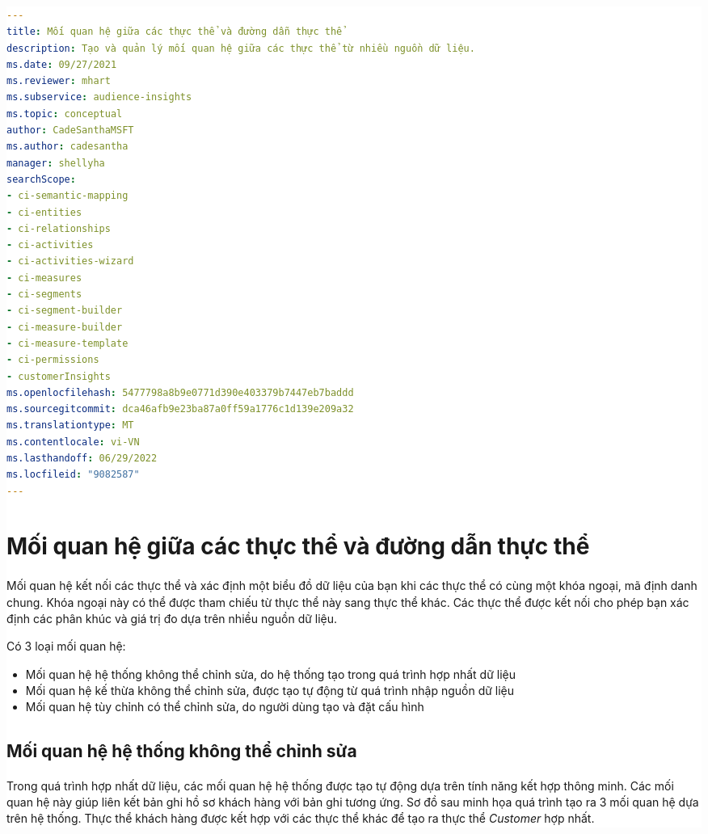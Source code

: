 ```yaml
---
title: Mối quan hệ giữa các thực thể và đường dẫn thực thể
description: Tạo và quản lý mối quan hệ giữa các thực thể từ nhiều nguồn dữ liệu.
ms.date: 09/27/2021
ms.reviewer: mhart
ms.subservice: audience-insights
ms.topic: conceptual
author: CadeSanthaMSFT
ms.author: cadesantha
manager: shellyha
searchScope:
- ci-semantic-mapping
- ci-entities
- ci-relationships
- ci-activities
- ci-activities-wizard
- ci-measures
- ci-segments
- ci-segment-builder
- ci-measure-builder
- ci-measure-template
- ci-permissions
- customerInsights
ms.openlocfilehash: 5477798a8b9e0771d390e403379b7447eb7baddd
ms.sourcegitcommit: dca46afb9e23ba87a0ff59a1776c1d139e209a32
ms.translationtype: MT
ms.contentlocale: vi-VN
ms.lasthandoff: 06/29/2022
ms.locfileid: "9082587"
---
```

# <a name="relationships-between-entities-and-entity-paths"></a>Mối quan hệ giữa các thực thể và đường dẫn thực thể

Mối quan hệ kết nối các thực thể và xác định một biểu đồ dữ liệu của bạn khi các thực thể có cùng một khóa ngoại, mã định danh chung. Khóa ngoại này có thể được tham chiếu từ thực thể này sang thực thể khác. Các thực thể được kết nối cho phép bạn xác định các phân khúc và giá trị đo dựa trên nhiều nguồn dữ liệu.

Có 3 loại mối quan hệ: 
- Mối quan hệ hệ thống không thể chỉnh sửa, do hệ thống tạo trong quá trình hợp nhất dữ liệu
- Mối quan hệ kế thừa không thể chỉnh sửa, được tạo tự động từ quá trình nhập nguồn dữ liệu 
- Mối quan hệ tùy chỉnh có thể chỉnh sửa, do người dùng tạo và đặt cấu hình

## <a name="non-editable-system-relationships"></a>Mối quan hệ hệ thống không thể chỉnh sửa

Trong quá trình hợp nhất dữ liệu, các mối quan hệ hệ thống được tạo tự động dựa trên tính năng kết hợp thông minh. Các mối quan hệ này giúp liên kết bản ghi hồ sơ khách hàng với bản ghi tương ứng. Sơ đồ sau minh họa quá trình tạo ra 3 mối quan hệ dựa trên hệ thống. Thực thể khách hàng được kết hợp với các thực thể khác để tạo ra thực thể *Customer* hợp nhất.
